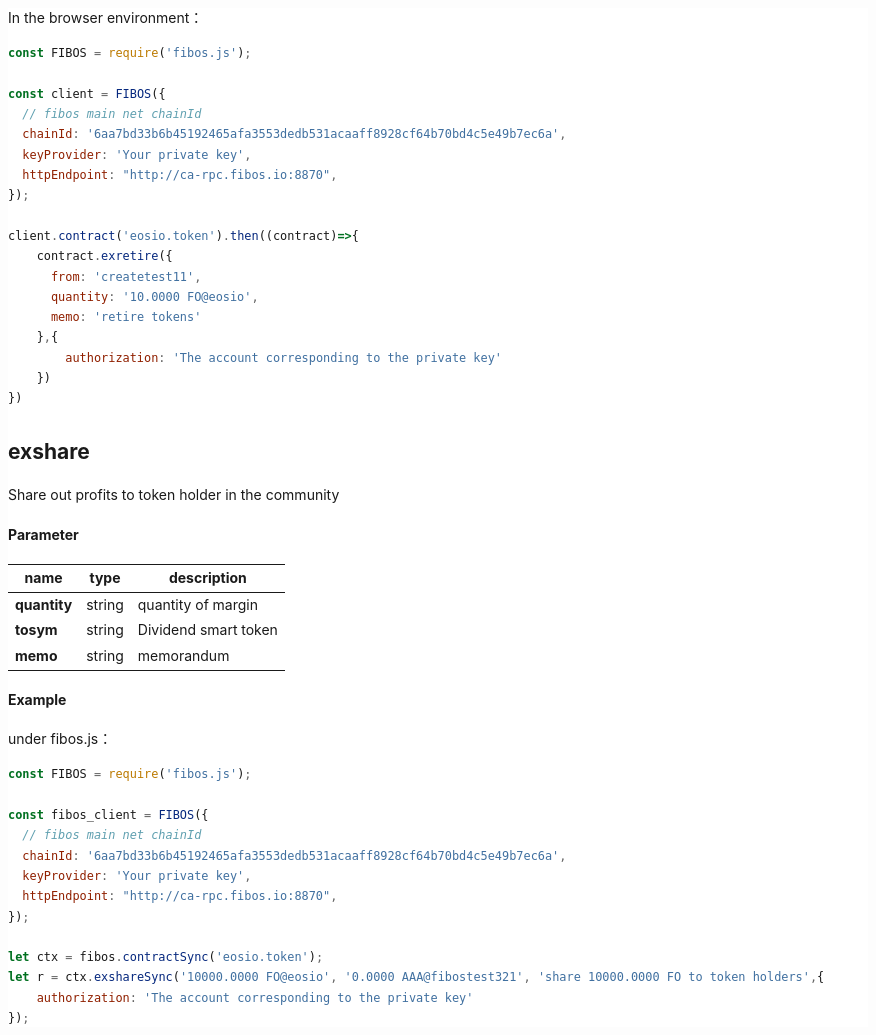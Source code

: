 In the browser environment：

```javascript
const FIBOS = require('fibos.js');

const client = FIBOS({
  // fibos main net chainId
  chainId: '6aa7bd33b6b45192465afa3553dedb531acaaff8928cf64b70bd4c5e49b7ec6a',
  keyProvider: 'Your private key',
  httpEndpoint: "http://ca-rpc.fibos.io:8870",
});

client.contract('eosio.token').then((contract)=>{
    contract.exretire({
      from: 'createtest11',
      quantity: '10.0000 FO@eosio',
      memo: 'retire tokens'
    },{
        authorization: 'The account corresponding to the private key'
    })
})
```



## exshare

Share out profits to token holder in the community

#### Parameter

| name         | type   | description          |
| ------------ | ------ | -------------------- |
| **quantity** | string | quantity of margin   |
| **tosym**    | string | Dividend smart token |
| **memo**     | string | memorandum           |

#### Example

under fibos.js：

```javascript
const FIBOS = require('fibos.js');

const fibos_client = FIBOS({
  // fibos main net chainId
  chainId: '6aa7bd33b6b45192465afa3553dedb531acaaff8928cf64b70bd4c5e49b7ec6a',
  keyProvider: 'Your private key',
  httpEndpoint: "http://ca-rpc.fibos.io:8870",
});

let ctx = fibos.contractSync('eosio.token');
let r = ctx.exshareSync('10000.0000 FO@eosio', '0.0000 AAA@fibostest321', 'share 10000.0000 FO to token holders',{
    authorization: 'The account corresponding to the private key'
}); 
```
